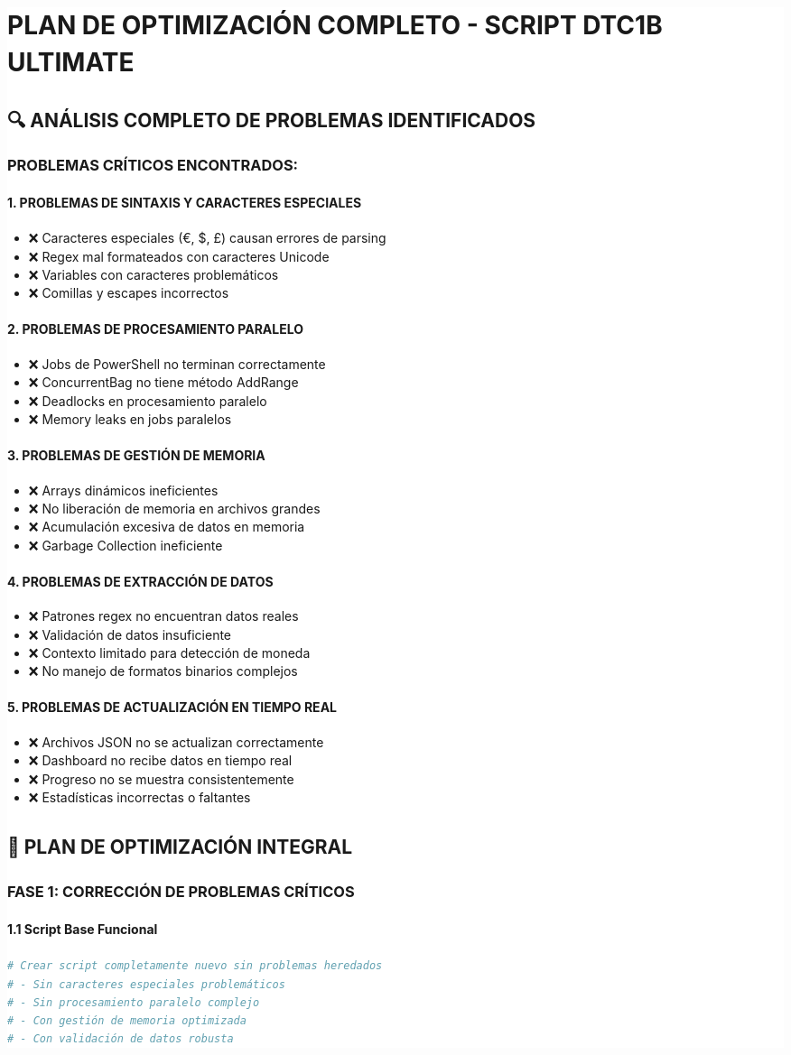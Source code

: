# PLAN DE OPTIMIZACIÓN COMPLETO - SCRIPT DTC1B ULTIMATE

## 🔍 ANÁLISIS COMPLETO DE PROBLEMAS IDENTIFICADOS

### **PROBLEMAS CRÍTICOS ENCONTRADOS:**

#### 1. **PROBLEMAS DE SINTAXIS Y CARACTERES ESPECIALES**
- ❌ Caracteres especiales (€, $, £) causan errores de parsing
- ❌ Regex mal formateados con caracteres Unicode
- ❌ Variables con caracteres problemáticos
- ❌ Comillas y escapes incorrectos

#### 2. **PROBLEMAS DE PROCESAMIENTO PARALELO**
- ❌ Jobs de PowerShell no terminan correctamente
- ❌ ConcurrentBag no tiene método AddRange
- ❌ Deadlocks en procesamiento paralelo
- ❌ Memory leaks en jobs paralelos

#### 3. **PROBLEMAS DE GESTIÓN DE MEMORIA**
- ❌ Arrays dinámicos ineficientes
- ❌ No liberación de memoria en archivos grandes
- ❌ Acumulación excesiva de datos en memoria
- ❌ Garbage Collection ineficiente

#### 4. **PROBLEMAS DE EXTRACCIÓN DE DATOS**
- ❌ Patrones regex no encuentran datos reales
- ❌ Validación de datos insuficiente
- ❌ Contexto limitado para detección de moneda
- ❌ No manejo de formatos binarios complejos

#### 5. **PROBLEMAS DE ACTUALIZACIÓN EN TIEMPO REAL**
- ❌ Archivos JSON no se actualizan correctamente
- ❌ Dashboard no recibe datos en tiempo real
- ❌ Progreso no se muestra consistentemente
- ❌ Estadísticas incorrectas o faltantes

## 🚀 PLAN DE OPTIMIZACIÓN INTEGRAL

### **FASE 1: CORRECCIÓN DE PROBLEMAS CRÍTICOS**

#### **1.1 Script Base Funcional**
```powershell
# Crear script completamente nuevo sin problemas heredados
# - Sin caracteres especiales problemáticos
# - Sin procesamiento paralelo complejo
# - Con gestión de memoria optimizada
# - Con validación de datos robusta
```
